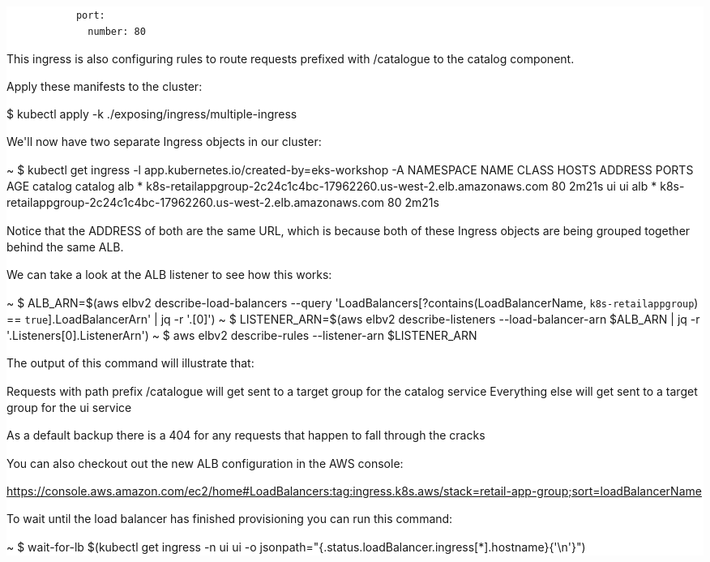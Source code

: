                port:
                  number: 80


This ingress is also configuring rules to route requests prefixed with /catalogue to the catalog component.

Apply these manifests to the cluster:


$ kubectl apply -k ./exposing/ingress/multiple-ingress

We'll now have two separate Ingress objects in our cluster:

~
$
kubectl get ingress -l app.kubernetes.io/created-by=eks-workshop -A
NAMESPACE   NAME      CLASS   HOSTS   ADDRESS                                                              PORTS   AGE
catalog     catalog   alb     *       k8s-retailappgroup-2c24c1c4bc-17962260.us-west-2.elb.amazonaws.com   80      2m21s
ui          ui        alb     *       k8s-retailappgroup-2c24c1c4bc-17962260.us-west-2.elb.amazonaws.com   80      2m21s


Notice that the ADDRESS of both are the same URL, which is because both of these Ingress objects are being grouped together behind the same ALB.

We can take a look at the ALB listener to see how this works:

~
$
ALB_ARN=$(aws elbv2 describe-load-balancers --query 'LoadBalancers[?contains(LoadBalancerName, `k8s-retailappgroup`) == `true`].LoadBalancerArn' | jq -r '.[0]')
~
$
LISTENER_ARN=$(aws elbv2 describe-listeners --load-balancer-arn $ALB_ARN | jq -r '.Listeners[0].ListenerArn')
~
$
aws elbv2 describe-rules --listener-arn $LISTENER_ARN

The output of this command will illustrate that:

Requests with path prefix /catalogue will get sent to a target group for the catalog service
Everything else will get sent to a target group for the ui service

As a default backup there is a 404 for any requests that happen to fall through the cracks

You can also checkout out the new ALB configuration in the AWS console:

https://console.aws.amazon.com/ec2/home#LoadBalancers:tag:ingress.k8s.aws/stack=retail-app-group;sort=loadBalancerName

To wait until the load balancer has finished provisioning you can run this command:

~
$
wait-for-lb $(kubectl get ingress -n ui ui -o jsonpath="{.status.loadBalancer.ingress[*].hostname}{'\n'}")
